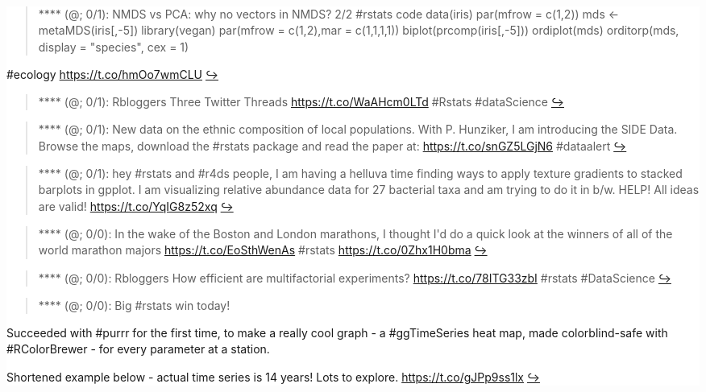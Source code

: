 


> **** (@; 0/1): NMDS vs PCA: why no vectors in NMDS? 2/2 
#rstats code
data(iris)
par(mfrow = c(1,2))
mds &lt;- metaMDS(iris[,-5])
library(vegan)
par(mfrow = c(1,2),mar = c(1,1,1,1))
biplot(prcomp(iris[,-5]))
ordiplot(mds)
orditorp(mds, display = "species", cex = 1) 
>
#ecology https://t.co/hmOo7wmCLU  [&#8618;](https://twitter.com/dataandme/status/992444541608263680)




> **** (@; 0/1): Rbloggers Three Twitter Threads https://t.co/WaAHcm0LTd #Rstats #dataScience  [&#8618;](https://twitter.com/dataandme/status/992435146300313601)




> **** (@; 0/1): New data on the ethnic composition of local populations. With P. Hunziker, I am introducing the SIDE Data. Browse the maps, download the #rstats package and read the paper at: https://t.co/snGZ5LGjN6 #dataalert  [&#8618;](https://twitter.com/dataandme/status/992426657758752772)




> **** (@; 0/1): hey #rstats and #r4ds people, I am having a helluva time finding ways to apply texture gradients to stacked barplots in gpplot.  I am visualizing relative abundance data for 27 bacterial taxa and am trying to do it in b/w.  HELP! All ideas are valid! https://t.co/YqIG8z52xq  [&#8618;](https://twitter.com/dataandme/status/992409621120929793)




> **** (@; 0/0): In the wake of the Boston and London marathons, I thought I'd do a quick look at the winners of all of the world marathon majors https://t.co/EoSthWenAs #rstats https://t.co/0Zhx1H0bma  [&#8618;](https://twitter.com/dataandme/status/992495435666292736)




> **** (@; 0/0): Rbloggers How efficient are multifactorial experiments? https://t.co/78ITG33zbI #rstats #DataScience  [&#8618;](https://twitter.com/dataandme/status/992495420688470021)




> **** (@; 0/0): Big #rstats win today! 
>
Succeeded with #purrr for the first time, to make a really cool graph - a #ggTimeSeries heat map, made colorblind-safe with #RColorBrewer - for every parameter at a station. 
>
Shortened example below - actual time series is 14 years! Lots to explore. https://t.co/gJPp9ss1lx  [&#8618;](https://twitter.com/dataandme/status/992495093058859009)



